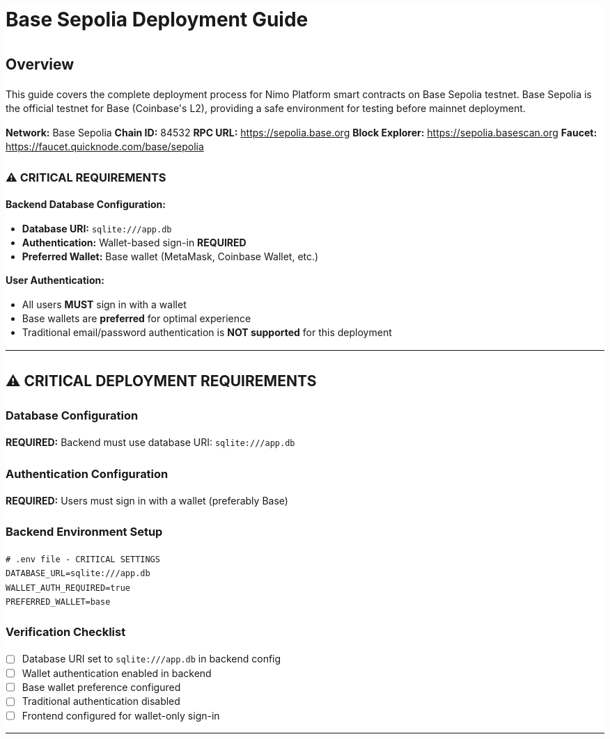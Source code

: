 # Base Sepolia Deployment Guide

## Overview

This guide covers the complete deployment process for Nimo Platform smart contracts on Base Sepolia testnet. Base Sepolia is the official testnet for Base (Coinbase's L2), providing a safe environment for testing before mainnet deployment.

**Network:** Base Sepolia
**Chain ID:** 84532
**RPC URL:** https://sepolia.base.org
**Block Explorer:** https://sepolia.basescan.org
**Faucet:** https://faucet.quicknode.com/base/sepolia

### ⚠️ **CRITICAL REQUIREMENTS**

**Backend Database Configuration:**
- **Database URI:** `sqlite:///app.db`
- **Authentication:** Wallet-based sign-in **REQUIRED**
- **Preferred Wallet:** Base wallet (MetaMask, Coinbase Wallet, etc.)

**User Authentication:**
- All users **MUST** sign in with a wallet
- Base wallets are **preferred** for optimal experience
- Traditional email/password authentication is **NOT supported** for this deployment

---

## ⚠️ **CRITICAL DEPLOYMENT REQUIREMENTS**

### Database Configuration
**REQUIRED:** Backend must use database URI: `sqlite:///app.db`

### Authentication Configuration  
**REQUIRED:** Users must sign in with a wallet (preferably Base)

### Backend Environment Setup
```env
# .env file - CRITICAL SETTINGS
DATABASE_URL=sqlite:///app.db
WALLET_AUTH_REQUIRED=true
PREFERRED_WALLET=base
```

### Verification Checklist
- [ ] Database URI set to `sqlite:///app.db` in backend config
- [ ] Wallet authentication enabled in backend
- [ ] Base wallet preference configured
- [ ] Traditional authentication disabled
- [ ] Frontend configured for wallet-only sign-in

---